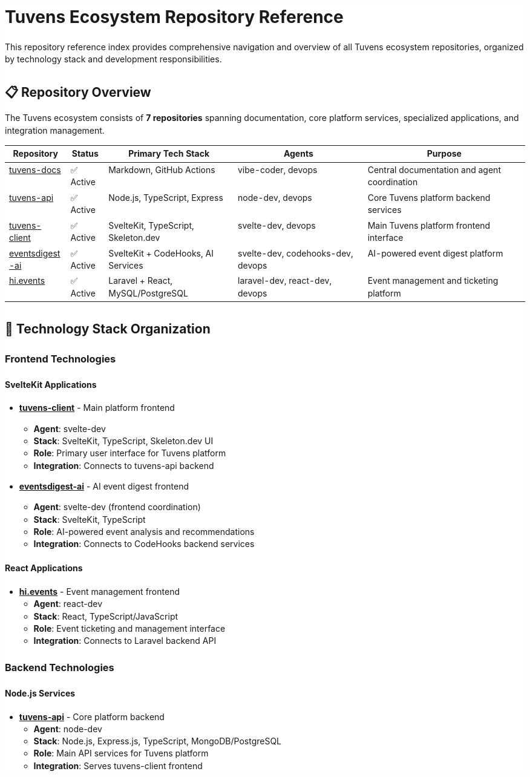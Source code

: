 # Tuvens Ecosystem Repository Reference

This repository reference index provides comprehensive navigation and overview of all Tuvens ecosystem repositories, organized by technology stack and development responsibilities.

## 📋 Repository Overview

The Tuvens ecosystem consists of **7 repositories** spanning documentation, core platform services, specialized applications, and integration management.

| Repository | Status | Primary Tech Stack | Agents | Purpose |
|------------|--------|-------------------|---------|---------|
| [tuvens-docs](./tuvens-docs.md) | ✅ Active | Markdown, GitHub Actions | vibe-coder, devops | Central documentation and agent coordination |
| [tuvens-api](./tuvens-api.md) | ✅ Active | Node.js, TypeScript, Express | node-dev, devops | Core Tuvens platform backend services |
| [tuvens-client](./tuvens-client.md) | ✅ Active | SvelteKit, TypeScript, Skeleton.dev | svelte-dev, devops | Main Tuvens platform frontend interface |
| [eventsdigest-ai](./eventsdigest-ai.md) | ✅ Active | SvelteKit + CodeHooks, AI Services | svelte-dev, codehooks-dev, devops | AI-powered event digest platform |
| [hi.events](./hi-events.md) | ✅ Active | Laravel + React, MySQL/PostgreSQL | laravel-dev, react-dev, devops | Event management and ticketing platform |

## 🔧 Technology Stack Organization

### Frontend Technologies

#### SvelteKit Applications
- **[tuvens-client](./tuvens-client.md)** - Main platform frontend
  - **Agent**: svelte-dev
  - **Stack**: SvelteKit, TypeScript, Skeleton.dev UI
  - **Role**: Primary user interface for Tuvens platform
  - **Integration**: Connects to tuvens-api backend

- **[eventsdigest-ai](./eventsdigest-ai.md)** - AI event digest frontend
  - **Agent**: svelte-dev (frontend coordination)
  - **Stack**: SvelteKit, TypeScript
  - **Role**: AI-powered event analysis and recommendations
  - **Integration**: Connects to CodeHooks backend services

#### React Applications
- **[hi.events](./hi-events.md)** - Event management frontend
  - **Agent**: react-dev
  - **Stack**: React, TypeScript/JavaScript
  - **Role**: Event ticketing and management interface
  - **Integration**: Connects to Laravel backend API

### Backend Technologies

#### Node.js Services
- **[tuvens-api](./tuvens-api.md)** - Core platform backend
  - **Agent**: node-dev
  - **Stack**: Node.js, Express.js, TypeScript, MongoDB/PostgreSQL
  - **Role**: Main API services for Tuvens platform
  - **Integration**: Serves tuvens-client frontend

